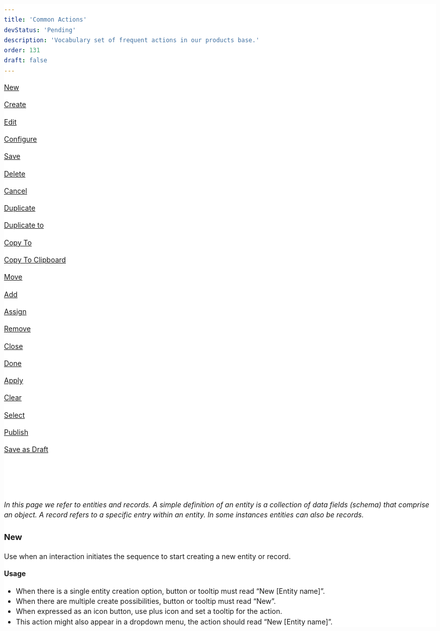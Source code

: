 ```yaml
---
title: 'Common Actions'
devStatus: 'Pending'
description: 'Vocabulary set of frequent actions in our products base.'
order: 131
draft: false
---
```


<div class="adapting-columns">
    <p><a href="./#new">New</a></p>
    <p><a href="./#create">Create</a></p>
    <p><a href="./#edit">Edit</a></p>
    <p><a href="./#configure">Configure</a></p>
    <p><a href="./#save">Save</a></p>
    <p><a href="./#delete">Delete</a></p>
    <p><a href="./#cancel">Cancel</a></p>
    <p><a href="./#duplicate">Duplicate</a></p>
    <p><a href="./#duplicate-to">Duplicate to</a></p>
    <p><a href="./#copy-to">Copy To</a></p>
    <p><a href="./#copy-to-clipboard">Copy To Clipboard</a></p>
    <p><a href="./#move">Move</a></p>
    <p><a href="./#add">Add</a></p>
    <p><a href="./#assign">Assign</a></p>
    <p><a href="./#remove">Remove</a></p>
    <p><a href="./#close">Close</a></p>
    <p><a href="./#done">Done</a></p>
    <p><a href="./#apply">Apply</a></p>
    <p><a href="./#clear">Clear</a></p>
    <p><a href="./#select">Select</a></p>
    <p><a href="./#publish">Publish</a></p>
    <p><a href="./#save-as-draft">Save as Draft</a></p>
</div>
<br/>
<br/>
<br/>


_In this page we refer to entities and records. A simple definition of an entity is a collection of data fields (schema) that comprise an object. A record refers to a specific entry within an entity. In some instances entities can also be records._


### New

Use when an interaction initiates the sequence to start creating a new entity or record.

**Usage**

* When there is a single entity creation option, button or tooltip must read “New [Entity name]”.
* When there are multiple create possibilities, button or tooltip must read “New”.
* When expressed as an icon button, use plus icon and set a tooltip for the action.
* This action might also appear in a dropdown menu, the action should read “New [Entity name]”.
 